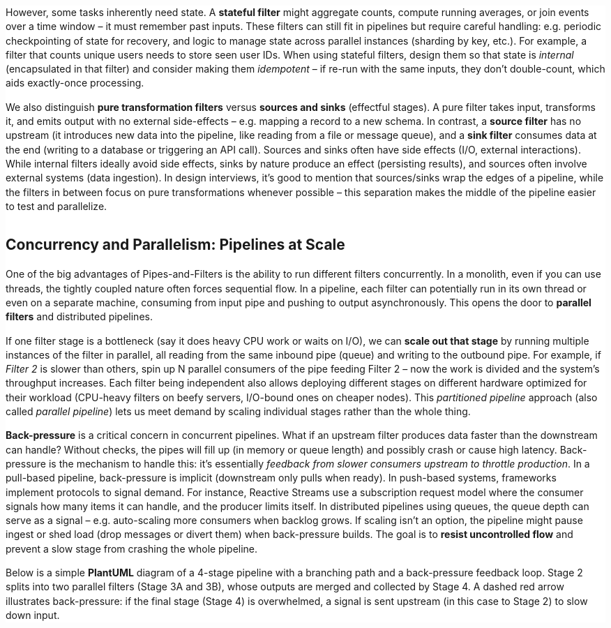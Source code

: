 However, some tasks inherently need state. A **stateful filter** might aggregate counts, compute running averages, or join events over a time window – it must remember past inputs. These filters can still fit in pipelines but require careful handling: e.g. periodic checkpointing of state for recovery, and logic to manage state across parallel instances (sharding by key, etc.). For example, a filter that counts unique users needs to store seen user IDs. When using stateful filters, design them so that state is *internal* (encapsulated in that filter) and consider making them *idempotent* – if re-run with the same inputs, they don’t double-count, which aids exactly-once processing.

We also distinguish **pure transformation filters** versus **sources and sinks** (effectful stages). A pure filter takes input, transforms it, and emits output with no external side-effects – e.g. mapping a record to a new schema. In contrast, a **source filter** has no upstream (it introduces new data into the pipeline, like reading from a file or message queue), and a **sink filter** consumes data at the end (writing to a database or triggering an API call). Sources and sinks often have side effects (I/O, external interactions). While internal filters ideally avoid side effects, sinks by nature produce an effect (persisting results), and sources often involve external systems (data ingestion). In design interviews, it’s good to mention that sources/sinks wrap the edges of a pipeline, while the filters in between focus on pure transformations whenever possible – this separation makes the middle of the pipeline easier to test and parallelize.

## Concurrency and Parallelism: Pipelines at Scale

One of the big advantages of Pipes-and-Filters is the ability to run different filters concurrently. In a monolith, even if you can use threads, the tightly coupled nature often forces sequential flow. In a pipeline, each filter can potentially run in its own thread or even on a separate machine, consuming from input pipe and pushing to output asynchronously. This opens the door to **parallel filters** and distributed pipelines.

If one filter stage is a bottleneck (say it does heavy CPU work or waits on I/O), we can **scale out that stage** by running multiple instances of the filter in parallel, all reading from the same inbound pipe (queue) and writing to the outbound pipe. For example, if *Filter 2* is slower than others, spin up N parallel consumers of the pipe feeding Filter 2 – now the work is divided and the system’s throughput increases. Each filter being independent also allows deploying different stages on different hardware optimized for their workload (CPU-heavy filters on beefy servers, I/O-bound ones on cheaper nodes). This *partitioned pipeline* approach (also called *parallel pipeline*) lets us meet demand by scaling individual stages rather than the whole thing.

**Back-pressure** is a critical concern in concurrent pipelines. What if an upstream filter produces data faster than the downstream can handle? Without checks, the pipes will fill up (in memory or queue length) and possibly crash or cause high latency. Back-pressure is the mechanism to handle this: it’s essentially *feedback from slower consumers upstream to throttle production*. In a pull-based pipeline, back-pressure is implicit (downstream only pulls when ready). In push-based systems, frameworks implement protocols to signal demand. For instance, Reactive Streams use a subscription request model where the consumer signals how many items it can handle, and the producer limits itself. In distributed pipelines using queues, the queue depth can serve as a signal – e.g. auto-scaling more consumers when backlog grows. If scaling isn’t an option, the pipeline might pause ingest or shed load (drop messages or divert them) when back-pressure builds. The goal is to **resist uncontrolled flow** and prevent a slow stage from crashing the whole pipeline.

Below is a simple **PlantUML** diagram of a 4-stage pipeline with a branching path and a back-pressure feedback loop. Stage 2 splits into two parallel filters (Stage 3A and 3B), whose outputs are merged and collected by Stage 4. A dashed red arrow illustrates back-pressure: if the final stage (Stage 4) is overwhelmed, a signal is sent upstream (in this case to Stage 2) to slow down input.
